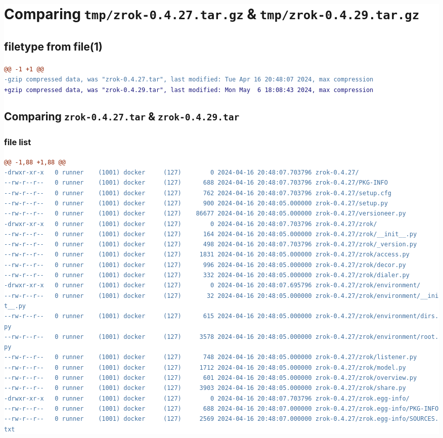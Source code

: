 # Comparing `tmp/zrok-0.4.27.tar.gz` & `tmp/zrok-0.4.29.tar.gz`

## filetype from file(1)

```diff
@@ -1 +1 @@
-gzip compressed data, was "zrok-0.4.27.tar", last modified: Tue Apr 16 20:48:07 2024, max compression
+gzip compressed data, was "zrok-0.4.29.tar", last modified: Mon May  6 18:08:43 2024, max compression
```

## Comparing `zrok-0.4.27.tar` & `zrok-0.4.29.tar`

### file list

```diff
@@ -1,88 +1,88 @@
-drwxr-xr-x   0 runner    (1001) docker     (127)        0 2024-04-16 20:48:07.703796 zrok-0.4.27/
--rw-r--r--   0 runner    (1001) docker     (127)      688 2024-04-16 20:48:07.703796 zrok-0.4.27/PKG-INFO
--rw-r--r--   0 runner    (1001) docker     (127)      762 2024-04-16 20:48:07.703796 zrok-0.4.27/setup.cfg
--rw-r--r--   0 runner    (1001) docker     (127)      900 2024-04-16 20:48:05.000000 zrok-0.4.27/setup.py
--rw-r--r--   0 runner    (1001) docker     (127)    86677 2024-04-16 20:48:05.000000 zrok-0.4.27/versioneer.py
-drwxr-xr-x   0 runner    (1001) docker     (127)        0 2024-04-16 20:48:07.703796 zrok-0.4.27/zrok/
--rw-r--r--   0 runner    (1001) docker     (127)      164 2024-04-16 20:48:05.000000 zrok-0.4.27/zrok/__init__.py
--rw-r--r--   0 runner    (1001) docker     (127)      498 2024-04-16 20:48:07.703796 zrok-0.4.27/zrok/_version.py
--rw-r--r--   0 runner    (1001) docker     (127)     1831 2024-04-16 20:48:05.000000 zrok-0.4.27/zrok/access.py
--rw-r--r--   0 runner    (1001) docker     (127)      996 2024-04-16 20:48:05.000000 zrok-0.4.27/zrok/decor.py
--rw-r--r--   0 runner    (1001) docker     (127)      332 2024-04-16 20:48:05.000000 zrok-0.4.27/zrok/dialer.py
-drwxr-xr-x   0 runner    (1001) docker     (127)        0 2024-04-16 20:48:07.695796 zrok-0.4.27/zrok/environment/
--rw-r--r--   0 runner    (1001) docker     (127)       32 2024-04-16 20:48:05.000000 zrok-0.4.27/zrok/environment/__init__.py
--rw-r--r--   0 runner    (1001) docker     (127)      615 2024-04-16 20:48:05.000000 zrok-0.4.27/zrok/environment/dirs.py
--rw-r--r--   0 runner    (1001) docker     (127)     3578 2024-04-16 20:48:05.000000 zrok-0.4.27/zrok/environment/root.py
--rw-r--r--   0 runner    (1001) docker     (127)      748 2024-04-16 20:48:05.000000 zrok-0.4.27/zrok/listener.py
--rw-r--r--   0 runner    (1001) docker     (127)     1712 2024-04-16 20:48:05.000000 zrok-0.4.27/zrok/model.py
--rw-r--r--   0 runner    (1001) docker     (127)      601 2024-04-16 20:48:05.000000 zrok-0.4.27/zrok/overview.py
--rw-r--r--   0 runner    (1001) docker     (127)     3903 2024-04-16 20:48:05.000000 zrok-0.4.27/zrok/share.py
-drwxr-xr-x   0 runner    (1001) docker     (127)        0 2024-04-16 20:48:07.703796 zrok-0.4.27/zrok.egg-info/
--rw-r--r--   0 runner    (1001) docker     (127)      688 2024-04-16 20:48:07.000000 zrok-0.4.27/zrok.egg-info/PKG-INFO
--rw-r--r--   0 runner    (1001) docker     (127)     2569 2024-04-16 20:48:07.000000 zrok-0.4.27/zrok.egg-info/SOURCES.txt
```